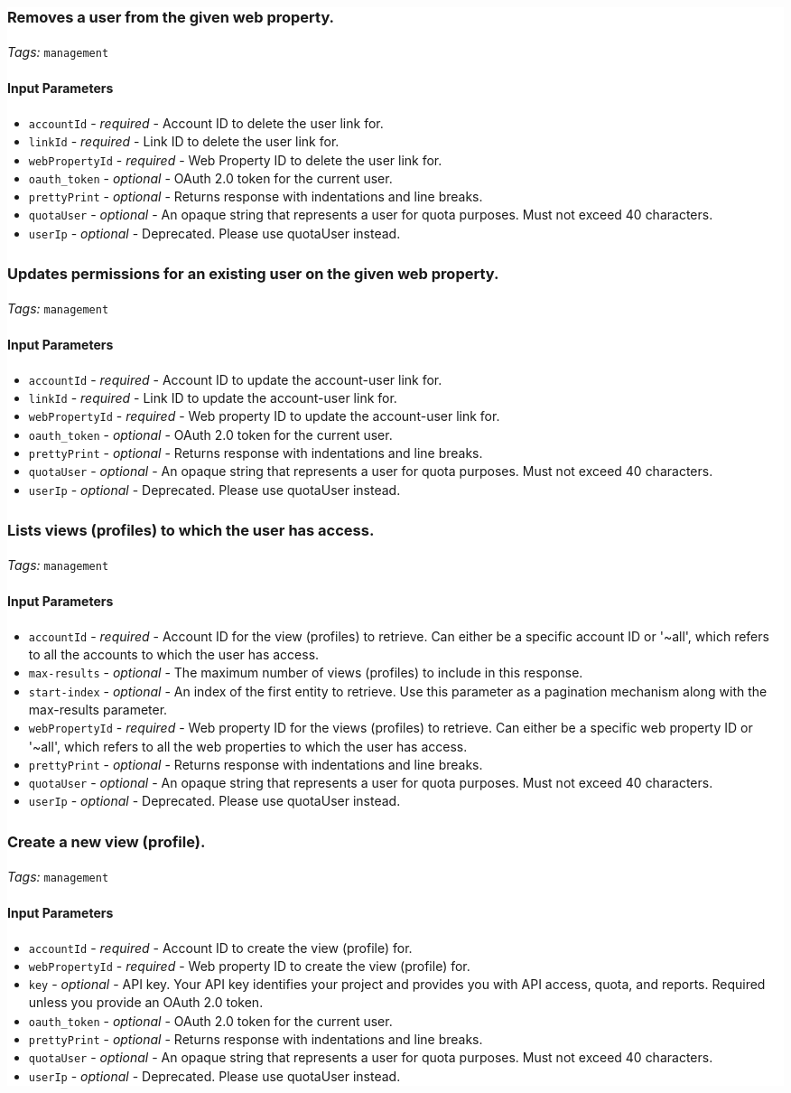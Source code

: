 ### Removes a user from the given web property.

*Tags:* `management`

#### Input Parameters
* `accountId` - _required_ - Account ID to delete the user link for.
* `linkId` - _required_ - Link ID to delete the user link for.
* `webPropertyId` - _required_ - Web Property ID to delete the user link for.
* `oauth_token` - _optional_ - OAuth 2.0 token for the current user.
* `prettyPrint` - _optional_ - Returns response with indentations and line breaks.
* `quotaUser` - _optional_ - An opaque string that represents a user for quota purposes. Must not exceed 40 characters.
* `userIp` - _optional_ - Deprecated. Please use quotaUser instead.

### Updates permissions for an existing user on the given web property.

*Tags:* `management`

#### Input Parameters
* `accountId` - _required_ - Account ID to update the account-user link for.
* `linkId` - _required_ - Link ID to update the account-user link for.
* `webPropertyId` - _required_ - Web property ID to update the account-user link for.
* `oauth_token` - _optional_ - OAuth 2.0 token for the current user.
* `prettyPrint` - _optional_ - Returns response with indentations and line breaks.
* `quotaUser` - _optional_ - An opaque string that represents a user for quota purposes. Must not exceed 40 characters.
* `userIp` - _optional_ - Deprecated. Please use quotaUser instead.

### Lists views (profiles) to which the user has access.

*Tags:* `management`

#### Input Parameters
* `accountId` - _required_ - Account ID for the view (profiles) to retrieve. Can either be a specific account ID or '~all', which refers to all the accounts to which the user has access.
* `max-results` - _optional_ - The maximum number of views (profiles) to include in this response.
* `start-index` - _optional_ - An index of the first entity to retrieve. Use this parameter as a pagination mechanism along with the max-results parameter.
* `webPropertyId` - _required_ - Web property ID for the views (profiles) to retrieve. Can either be a specific web property ID or '~all', which refers to all the web properties to which the user has access.
* `prettyPrint` - _optional_ - Returns response with indentations and line breaks.
* `quotaUser` - _optional_ - An opaque string that represents a user for quota purposes. Must not exceed 40 characters.
* `userIp` - _optional_ - Deprecated. Please use quotaUser instead.

### Create a new view (profile).

*Tags:* `management`

#### Input Parameters
* `accountId` - _required_ - Account ID to create the view (profile) for.
* `webPropertyId` - _required_ - Web property ID to create the view (profile) for.
* `key` - _optional_ - API key. Your API key identifies your project and provides you with API access, quota, and reports. Required unless you provide an OAuth 2.0 token.
* `oauth_token` - _optional_ - OAuth 2.0 token for the current user.
* `prettyPrint` - _optional_ - Returns response with indentations and line breaks.
* `quotaUser` - _optional_ - An opaque string that represents a user for quota purposes. Must not exceed 40 characters.
* `userIp` - _optional_ - Deprecated. Please use quotaUser instead.
